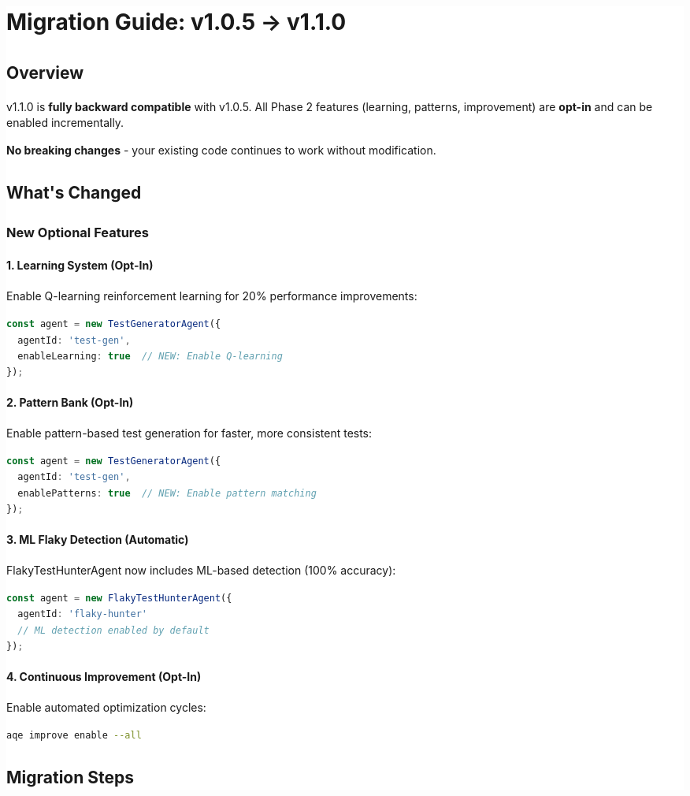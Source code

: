 # Migration Guide: v1.0.5 → v1.1.0

## Overview

v1.1.0 is **fully backward compatible** with v1.0.5. All Phase 2 features (learning, patterns, improvement) are **opt-in** and can be enabled incrementally.

**No breaking changes** - your existing code continues to work without modification.

## What's Changed

### New Optional Features

#### 1. Learning System (Opt-In)
Enable Q-learning reinforcement learning for 20% performance improvements:

```typescript
const agent = new TestGeneratorAgent({
  agentId: 'test-gen',
  enableLearning: true  // NEW: Enable Q-learning
});
```

#### 2. Pattern Bank (Opt-In)
Enable pattern-based test generation for faster, more consistent tests:

```typescript
const agent = new TestGeneratorAgent({
  agentId: 'test-gen',
  enablePatterns: true  // NEW: Enable pattern matching
});
```

#### 3. ML Flaky Detection (Automatic)
FlakyTestHunterAgent now includes ML-based detection (100% accuracy):

```typescript
const agent = new FlakyTestHunterAgent({
  agentId: 'flaky-hunter'
  // ML detection enabled by default
});
```

#### 4. Continuous Improvement (Opt-In)
Enable automated optimization cycles:

```bash
aqe improve enable --all
```

## Migration Steps
